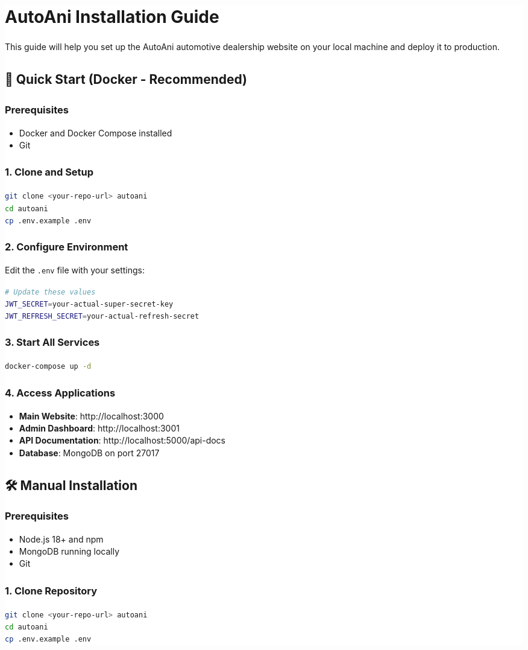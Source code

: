 # AutoAni Installation Guide

This guide will help you set up the AutoAni automotive dealership website on your local machine and deploy it to production.

## 🚀 Quick Start (Docker - Recommended)

### Prerequisites
- Docker and Docker Compose installed
- Git

### 1. Clone and Setup
```bash
git clone <your-repo-url> autoani
cd autoani
cp .env.example .env
```

### 2. Configure Environment
Edit the `.env` file with your settings:
```bash
# Update these values
JWT_SECRET=your-actual-super-secret-key
JWT_REFRESH_SECRET=your-actual-refresh-secret
```

### 3. Start All Services
```bash
docker-compose up -d
```

### 4. Access Applications
- **Main Website**: http://localhost:3000
- **Admin Dashboard**: http://localhost:3001
- **API Documentation**: http://localhost:5000/api-docs
- **Database**: MongoDB on port 27017

## 🛠️ Manual Installation

### Prerequisites
- Node.js 18+ and npm
- MongoDB running locally
- Git

### 1. Clone Repository
```bash
git clone <your-repo-url> autoani
cd autoani
cp .env.example .env
```
